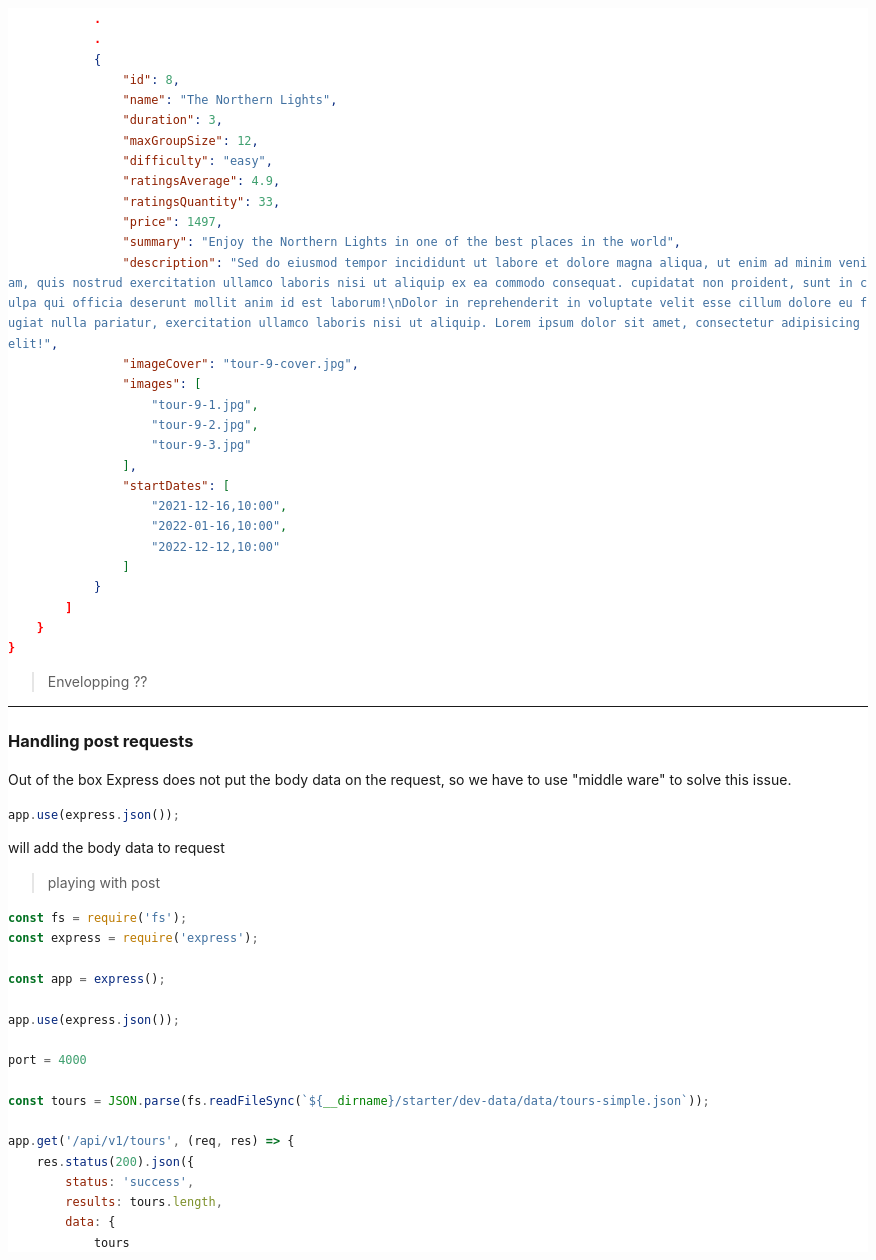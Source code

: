 ```json
            .
            .
            {
                "id": 8,
                "name": "The Northern Lights",
                "duration": 3,
                "maxGroupSize": 12,
                "difficulty": "easy",
                "ratingsAverage": 4.9,
                "ratingsQuantity": 33,
                "price": 1497,
                "summary": "Enjoy the Northern Lights in one of the best places in the world",
                "description": "Sed do eiusmod tempor incididunt ut labore et dolore magna aliqua, ut enim ad minim veniam, quis nostrud exercitation ullamco laboris nisi ut aliquip ex ea commodo consequat. cupidatat non proident, sunt in culpa qui officia deserunt mollit anim id est laborum!\nDolor in reprehenderit in voluptate velit esse cillum dolore eu fugiat nulla pariatur, exercitation ullamco laboris nisi ut aliquip. Lorem ipsum dolor sit amet, consectetur adipisicing elit!",
                "imageCover": "tour-9-cover.jpg",
                "images": [
                    "tour-9-1.jpg",
                    "tour-9-2.jpg",
                    "tour-9-3.jpg"
                ],
                "startDates": [
                    "2021-12-16,10:00",
                    "2022-01-16,10:00",
                    "2022-12-12,10:00"
                ]
            }
        ]
    }
}
```
> Envelopping ??
---
### **Handling post requests**

Out of the box Express does not put the body data on the request, so we have to use "middle ware" to solve this issue.

```js
app.use(express.json());
```
will add the body data to request

> playing with post
```js
const fs = require('fs');
const express = require('express');

const app = express();

app.use(express.json());

port = 4000

const tours = JSON.parse(fs.readFileSync(`${__dirname}/starter/dev-data/data/tours-simple.json`));

app.get('/api/v1/tours', (req, res) => {
    res.status(200).json({
        status: 'success',
        results: tours.length,
        data: {
            tours
```